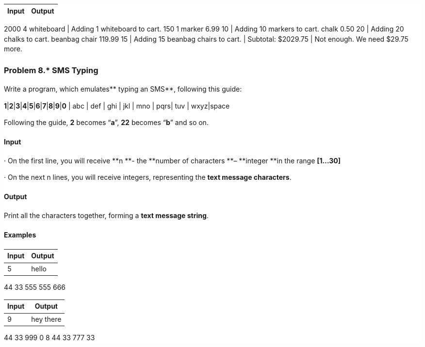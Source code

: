**Input**           | **Output**
------------------- | -----------
2000
4
whiteboard | Adding 1 whiteboard to cart.
150
1
marker
6.99
10      | Adding 10 markers to cart.
chalk
0.50
20 | Adding 20 chalks to cart.
beanbag chair
119.99
15 | Adding 15 beanbag chairs to cart.
    | Subtotal: $2029.75
    | Not enough. We need $29.75 more.

### Problem 8.* SMS Typing

Write a program, which emulates** typing an SMS**, following this guide:

**1**|**2**|**3**|**4**|**5**|**6**|**7**|**8**|**9**|**0**
     | abc | def | ghi | jkl | mno | pqrs| tuv | wxyz|space

Following the guide, **2** becomes “**a**”, **22** becomes “**b**” and so on.

#### Input

· On the first line, you will receive **n **- the **number of characters **– **integer **in the range **[1…30]**

· On the next n lines, you will receive integers, representing the **text message characters**.

#### Output

Print all the characters together, forming a **text message string**.

#### Examples

**Input** | **Output**
--------- | ----------
5         | hello
44
33
555
555
666

**Input**           | **Output**
------------------- | -----------
9         | hey there
44
33
999
0
8
44
33
777
33
